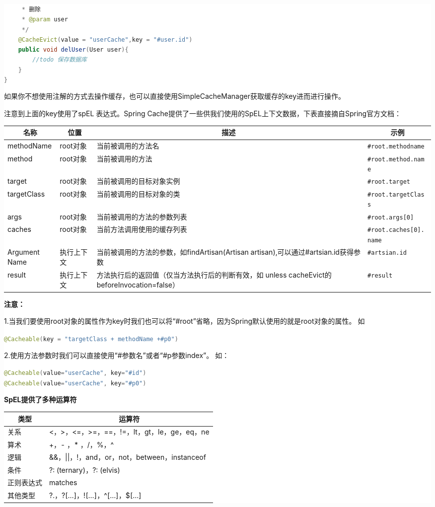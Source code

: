 ```java
     * 删除
     * @param user
     */
    @CacheEvict(value = "userCache",key = "#user.id")
    public void delUser(User user){
        //todo 保存数据库
    }
}
```

如果你不想使用注解的方式去操作缓存，也可以直接使用SimpleCacheManager获取缓存的key进而进行操作。

注意到上面的key使用了spEL 表达式。Spring Cache提供了一些供我们使用的SpEL上下文数据，下表直接摘自Spring官方文档：

| 名称          | 位置       | 描述                                                         | 示例                   |
| ------------- | ---------- | ------------------------------------------------------------ | ---------------------- |
| methodName    | root对象   | 当前被调用的方法名                                           | `#root.methodname`     |
| method        | root对象   | 当前被调用的方法                                             | `#root.method.name`    |
| target        | root对象   | 当前被调用的目标对象实例                                     | `#root.target`         |
| targetClass   | root对象   | 当前被调用的目标对象的类                                     | `#root.targetClass`    |
| args          | root对象   | 当前被调用的方法的参数列表                                   | `#root.args[0]`        |
| caches        | root对象   | 当前方法调用使用的缓存列表                                   | `#root.caches[0].name` |
| Argument Name | 执行上下文 | 当前被调用的方法的参数，如findArtisan(Artisan artisan),可以通过#artsian.id获得参数 | `#artsian.id`          |
| result        | 执行上下文 | 方法执行后的返回值（仅当方法执行后的判断有效，如 unless cacheEvict的beforeInvocation=false） | `#result`              |

**注意：**

1.当我们要使用root对象的属性作为key时我们也可以将“#root”省略，因为Spring默认使用的就是root对象的属性。 如

```java
@Cacheable(key = "targetClass + methodName +#p0")
```

2.使用方法参数时我们可以直接使用“#参数名”或者“#p参数index”。 如：

```java
@Cacheable(value="userCache", key="#id")
@Cacheable(value="userCache", key="#p0")
```

**SpEL提供了多种运算符**

| **类型**   | **运算符**                                     |
| ---------- | ---------------------------------------------- |
| 关系       | <，>，<=，>=，==，!=，lt，gt，le，ge，eq，ne   |
| 算术       | +，- ，* ，/，%，^                             |
| 逻辑       | &&，\|\|，!，and，or，not，between，instanceof |
| 条件       | ?: (ternary)，?: (elvis)                       |
| 正则表达式 | matches                                        |
| 其他类型   | ?.，?[…]，![…]，^[…]，$[…]                     |
